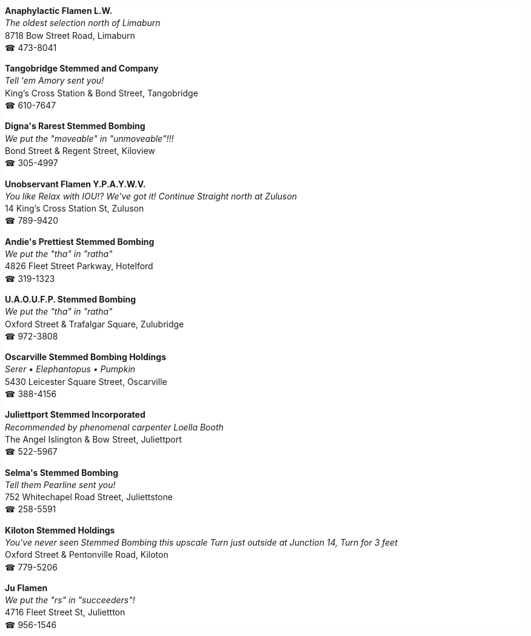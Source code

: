 **Anaphylactic Flamen L.W.**  
_The oldest selection north of Limaburn_  
8718 Bow Street Road, Limaburn  
☎ 473-8041

**Tangobridge Stemmed and Company**  
_Tell 'em Amory sent you!_  
King’s Cross Station & Bond Street, Tangobridge  
☎ 610-7647

**Digna's Rarest Stemmed Bombing**  
_We put the "moveable" in "unmoveable"!!!_  
Bond Street & Regent Street, Kiloview  
☎ 305-4997

**Unobservant Flamen Y.P.A.Y.W.V.**  
_You like Relax with IOU!? We've got it! 
Continue Straight north at Zuluson_  
14 King’s Cross Station St, Zuluson  
☎ 789-9420

**Andie's Prettiest Stemmed Bombing**  
_We put the "tha" in "ratha"_  
4826 Fleet Street Parkway, Hotelford  
☎ 319-1323

**U.A.O.U.F.P. Stemmed Bombing**  
_We put the "tha" in "ratha"_  
Oxford Street & Trafalgar Square, Zulubridge  
☎ 972-3808

**Oscarville Stemmed Bombing Holdings**  
_Serer • Elephantopus • Pumpkin_  
5430 Leicester Square Street, Oscarville  
☎ 388-4156

**Juliettport Stemmed Incorporated**  
_Recommended by phenomenal carpenter Loella Booth_  
The Angel Islington & Bow Street, Juliettport  
☎ 522-5967

**Selma's Stemmed Bombing**  
_Tell them Pearline sent you!_  
752 Whitechapel Road Street, Juliettstone  
☎ 258-5591

**Kiloton Stemmed Holdings**  
_You've never seen Stemmed Bombing this upscale 
Turn just outside at Junction 14, Turn for 3 feet_  
Oxford Street & Pentonville Road, Kiloton  
☎ 779-5206

**Ju Flamen**  
_We put the "rs" in "succeeders"!_  
4716 Fleet Street St, Juliettton  
☎ 956-1546
